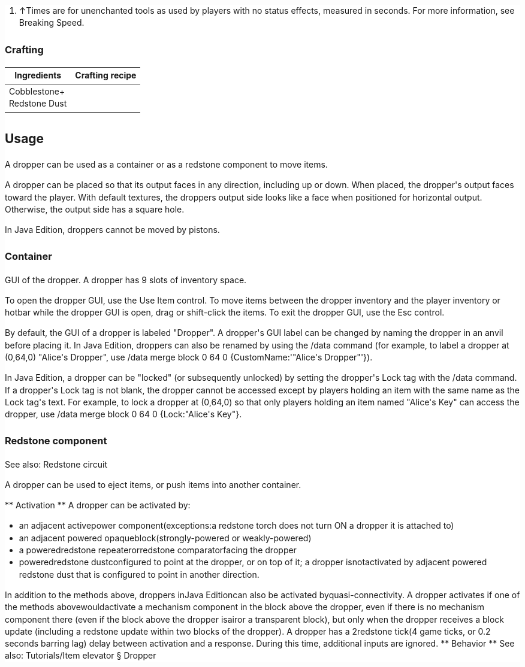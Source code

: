 1. ↑Times are for unenchanted tools as used by players with no status effects, measured in seconds. For more information, see Breaking Speed.

### Crafting
| Ingredients                    | Crafting recipe |
|--------------------------------|-----------------|
| Cobblestone+<br/>Redstone Dust |                 |

## Usage
A dropper can be used as a container or as a redstone component to move items.

A dropper can be placed so that its output faces in any direction, including up or down. When placed, the dropper's output faces toward the player. With default textures, the droppers output side looks like a face when positioned for horizontal output. Otherwise, the output side has a square hole.

In Java Edition, droppers cannot be moved by pistons.

### Container
GUI of the dropper.
A dropper has 9 slots of inventory space.

To open the dropper GUI, use the Use Item control. To move items between the dropper inventory and the player inventory or hotbar while the dropper GUI is open, drag or shift-click the items. To exit the dropper GUI, use the Esc control.

By default, the GUI of a dropper is labeled "Dropper". A dropper's GUI label can be changed by naming the dropper in an anvil before placing it. In Java Edition, droppers can also be renamed by using the /data command (for example, to label a dropper at (0,64,0) "Alice's Dropper", use /data merge block 0 64 0 {CustomName:'"Alice's Dropper"'}).

In Java Edition, a dropper can be "locked" (or subsequently unlocked) by setting the dropper's Lock tag with the /data command. If a dropper's Lock tag is not blank, the dropper cannot be accessed except by players holding an item with the same name as the Lock tag's text. For example, to lock a dropper at (0,64,0) so that only players holding an item named "Alice's Key" can access the dropper, use /data merge block 0 64 0 {Lock:"Alice's Key"}.

### Redstone component
See also: Redstone circuit

A dropper can be used to eject items, or push items into another container.

** Activation **
A dropper can be activated by:
- an adjacent activepower component(exceptions:a redstone torch does not turn ON a dropper it is attached to)
- an adjacent powered opaqueblock(strongly-powered or weakly-powered)
- a poweredredstone repeaterorredstone comparatorfacing the dropper
- poweredredstone dustconfigured to point at the dropper, or on top of it; a dropper isnotactivated by adjacent powered redstone dust that is configured to point in another direction.

In addition to the methods above, droppers inJava Editioncan also be activated byquasi-connectivity. A dropper activates if one of the methods abovewouldactivate a mechanism component in the block above the dropper, even if there is no mechanism component there (even if the block above the dropper isairor a transparent block), but only when the dropper receives a block update (including a redstone update within two blocks of the dropper).
A dropper has a 2redstone tick(4 game ticks, or 0.2 seconds barring lag) delay between activation and a response. During this time, additional inputs are ignored.
** Behavior **
See also: Tutorials/Item elevator § Dropper
